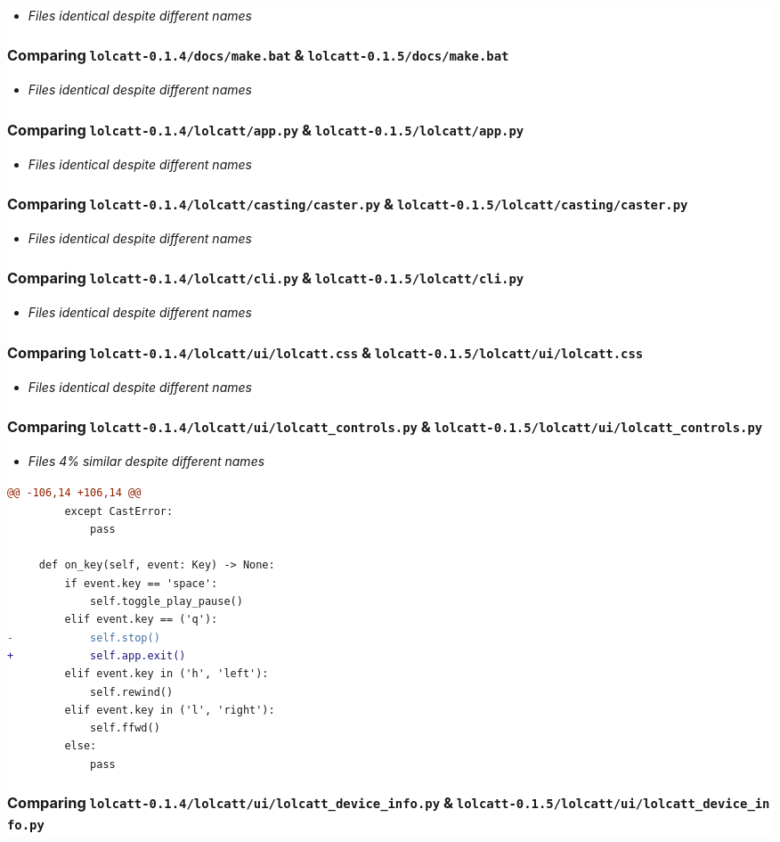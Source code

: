  * *Files identical despite different names*

### Comparing `lolcatt-0.1.4/docs/make.bat` & `lolcatt-0.1.5/docs/make.bat`

 * *Files identical despite different names*

### Comparing `lolcatt-0.1.4/lolcatt/app.py` & `lolcatt-0.1.5/lolcatt/app.py`

 * *Files identical despite different names*

### Comparing `lolcatt-0.1.4/lolcatt/casting/caster.py` & `lolcatt-0.1.5/lolcatt/casting/caster.py`

 * *Files identical despite different names*

### Comparing `lolcatt-0.1.4/lolcatt/cli.py` & `lolcatt-0.1.5/lolcatt/cli.py`

 * *Files identical despite different names*

### Comparing `lolcatt-0.1.4/lolcatt/ui/lolcatt.css` & `lolcatt-0.1.5/lolcatt/ui/lolcatt.css`

 * *Files identical despite different names*

### Comparing `lolcatt-0.1.4/lolcatt/ui/lolcatt_controls.py` & `lolcatt-0.1.5/lolcatt/ui/lolcatt_controls.py`

 * *Files 4% similar despite different names*

```diff
@@ -106,14 +106,14 @@
         except CastError:
             pass
 
     def on_key(self, event: Key) -> None:
         if event.key == 'space':
             self.toggle_play_pause()
         elif event.key == ('q'):
-            self.stop()
+            self.app.exit()
         elif event.key in ('h', 'left'):
             self.rewind()
         elif event.key in ('l', 'right'):
             self.ffwd()
         else:
             pass
```

### Comparing `lolcatt-0.1.4/lolcatt/ui/lolcatt_device_info.py` & `lolcatt-0.1.5/lolcatt/ui/lolcatt_device_info.py`
